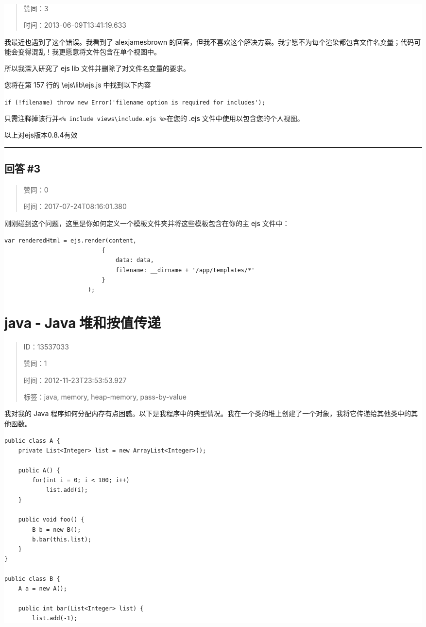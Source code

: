 > 赞同：3
> 
> 时间：2013-06-09T13:41:19.633

我最近也遇到了这个错误。我看到了 alexjamesbrown 的回答，但我不喜欢这个解决方案。我宁愿不为每个渲染都包含文件名变量；代码可能会变得混乱！我更愿意将文件包含在单个视图中。

所以我深入研究了 ejs lib 文件并删除了对文件名变量的要求。

您将在第 157 行的 \ejs\lib\ejs.js 中找到以下内容

```
if (!filename) throw new Error('filename option is required for includes'); 
```

只需注释掉该行并`<% include views\include.ejs %>`在您的 .ejs 文件中使用以包含您的个人视图。

以上对ejs版本0.8.4有效

* * *

## 回答 #3

> 赞同：0
> 
> 时间：2017-07-24T08:16:01.380

刚刚碰到这个问题，这里是你如何定义一个模板文件夹并将这些模板包含在你的主 ejs 文件中：

```
var renderedHtml = ejs.render(content, 
                            {
                                data: data,
                                filename: __dirname + '/app/templates/*'
                            }
                        ); 
```

# java - Java 堆和按值传递

> ID：13537033
> 
> 赞同：1
> 
> 时间：2012-11-23T23:53:53.927
> 
> 标签：java, memory, heap-memory, pass-by-value

我对我的 Java 程序如何分配内存有点困惑。以下是我程序中的典型情况。我在一个类的堆上创建了一个对象，我将它传递给其他类中的其他函数。

```
public class A {
    private List<Integer> list = new ArrayList<Integer>();

    public A() {
        for(int i = 0; i < 100; i++)
            list.add(i);
    }

    public void foo() {
        B b = new B();
        b.bar(this.list);
    }
}

public class B {
    A a = new A();

    public int bar(List<Integer> list) {
        list.add(-1);
```